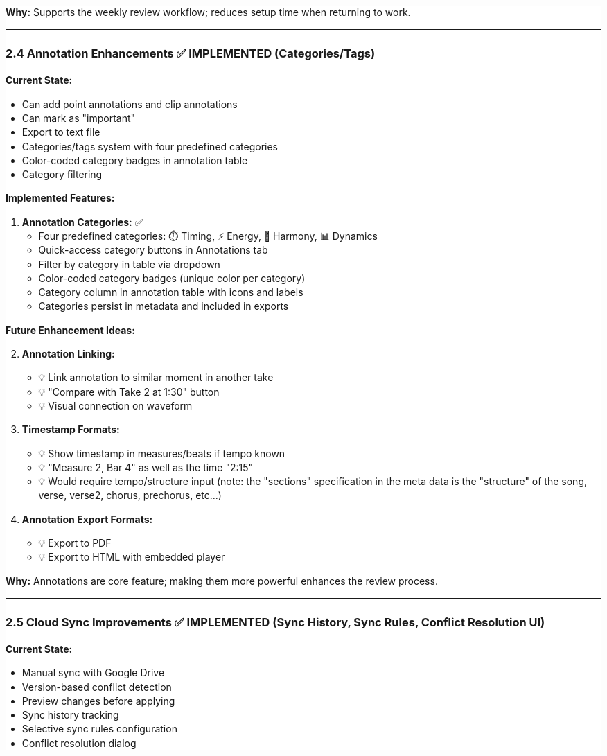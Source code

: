 **Why:** Supports the weekly review workflow; reduces setup time when returning to work.

---

### 2.4 Annotation Enhancements ✅ **IMPLEMENTED** (Categories/Tags)

**Current State:**
- Can add point annotations and clip annotations
- Can mark as "important"
- Export to text file
- Categories/tags system with four predefined categories
- Color-coded category badges in annotation table
- Category filtering

**Implemented Features:**

1. **Annotation Categories:** ✅
   - Four predefined categories: ⏱️ Timing, ⚡ Energy, 🎵 Harmony, 📊 Dynamics
   - Quick-access category buttons in Annotations tab
   - Filter by category in table via dropdown
   - Color-coded category badges (unique color per category)
   - Category column in annotation table with icons and labels
   - Categories persist in metadata and included in exports

**Future Enhancement Ideas:**

2. **Annotation Linking:**
   - 💡 Link annotation to similar moment in another take
   - 💡 "Compare with Take 2 at 1:30" button
   - 💡 Visual connection on waveform

3. **Timestamp Formats:**
   - 💡 Show timestamp in measures/beats if tempo known
   - 💡 "Measure 2, Bar 4" as well as the time "2:15"
   - 💡 Would require tempo/structure input (note: the "sections" specification in the meta data is the "structure" of the song, verse, verse2, chorus, prechorus, etc...)

4. **Annotation Export Formats:**
   - 💡 Export to PDF
   - 💡 Export to HTML with embedded player

**Why:** Annotations are core feature; making them more powerful enhances the review process.

---

### 2.5 Cloud Sync Improvements ✅ **IMPLEMENTED** (Sync History, Sync Rules, Conflict Resolution UI)

**Current State:**
- Manual sync with Google Drive
- Version-based conflict detection
- Preview changes before applying
- Sync history tracking
- Selective sync rules configuration
- Conflict resolution dialog
